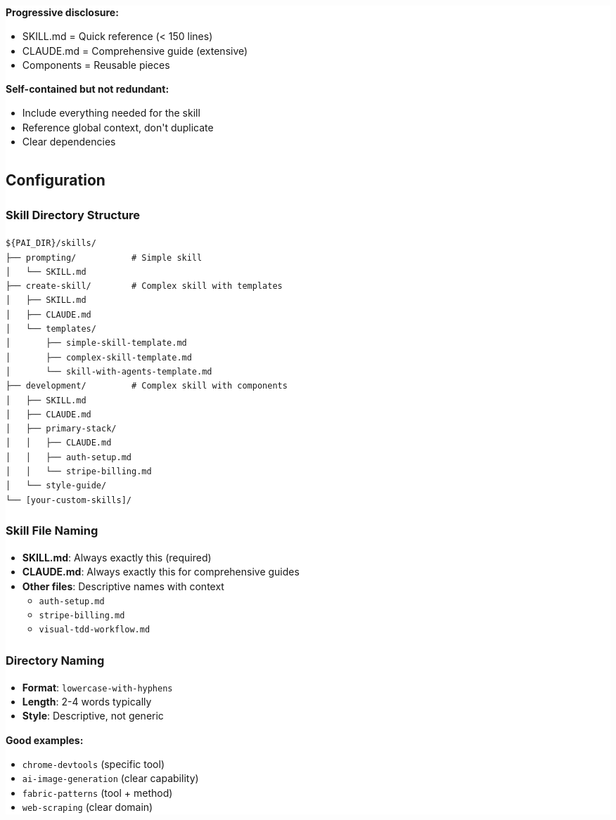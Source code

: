 **Progressive disclosure:**
- SKILL.md = Quick reference (< 150 lines)
- CLAUDE.md = Comprehensive guide (extensive)
- Components = Reusable pieces

**Self-contained but not redundant:**
- Include everything needed for the skill
- Reference global context, don't duplicate
- Clear dependencies

## Configuration

### Skill Directory Structure

```
${PAI_DIR}/skills/
├── prompting/           # Simple skill
│   └── SKILL.md
├── create-skill/        # Complex skill with templates
│   ├── SKILL.md
│   ├── CLAUDE.md
│   └── templates/
│       ├── simple-skill-template.md
│       ├── complex-skill-template.md
│       └── skill-with-agents-template.md
├── development/         # Complex skill with components
│   ├── SKILL.md
│   ├── CLAUDE.md
│   ├── primary-stack/
│   │   ├── CLAUDE.md
│   │   ├── auth-setup.md
│   │   └── stripe-billing.md
│   └── style-guide/
└── [your-custom-skills]/
```

### Skill File Naming

- **SKILL.md**: Always exactly this (required)
- **CLAUDE.md**: Always exactly this for comprehensive guides
- **Other files**: Descriptive names with context
  - `auth-setup.md`
  - `stripe-billing.md`
  - `visual-tdd-workflow.md`

### Directory Naming

- **Format**: `lowercase-with-hyphens`
- **Length**: 2-4 words typically
- **Style**: Descriptive, not generic

**Good examples:**
- `chrome-devtools` (specific tool)
- `ai-image-generation` (clear capability)
- `fabric-patterns` (tool + method)
- `web-scraping` (clear domain)
